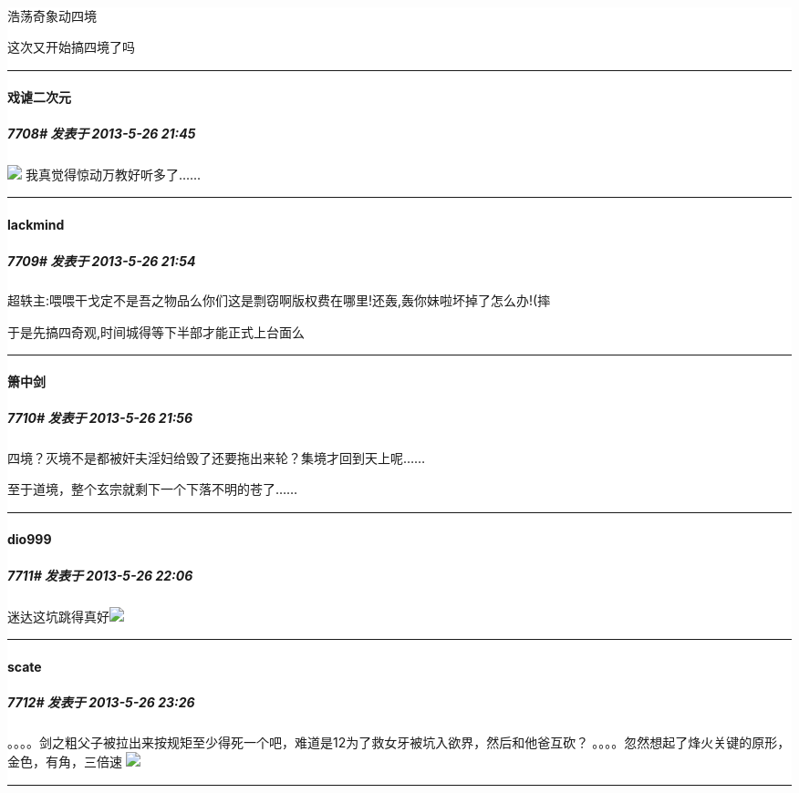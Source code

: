 
浩荡奇象动四境


这次又开始搞四境了吗


-----

####  戏谑二次元  
##### 7708#       发表于 2013-5-26 21:45


<img src="https://static.saraba1st.com/image/smiley/face/172.gif" referrerpolicy="no-referrer"> 我真觉得惊动万教好听多了......


-----

####  lackmind  
##### 7709#       发表于 2013-5-26 21:54


超轶主:喂喂干戈定不是吾之物品么你们这是剽窃啊版权费在哪里!还轰,轰你妹啦坏掉了怎么办!(摔

于是先搞四奇观,时间城得等下半部才能正式上台面么


-----

####  箫中剑  
##### 7710#       发表于 2013-5-26 21:56


四境？灭境不是都被奸夫淫妇给毁了还要拖出来轮？集境才回到天上呢……

至于道境，整个玄宗就剩下一个下落不明的苍了……


-----

####  dio999  
##### 7711#       发表于 2013-5-26 22:06


迷达这坑跳得真好<img src="https://static.saraba1st.com/image/smiley/face/172.gif" referrerpolicy="no-referrer">


-----

####  scate  
##### 7712#       发表于 2013-5-26 23:26


。。。。剑之粗父子被拉出来按规矩至少得死一个吧，难道是12为了救女牙被坑入欲界，然后和他爸互砍？
。。。。忽然想起了烽火关键的原形，金色，有角，三倍速
<img src="http://www.webanswers.com/post-images/2/2B/DEE6C229-70C1-4C6B-8D17790F2D42ADB8.jpg" referrerpolicy="no-referrer">


-----
